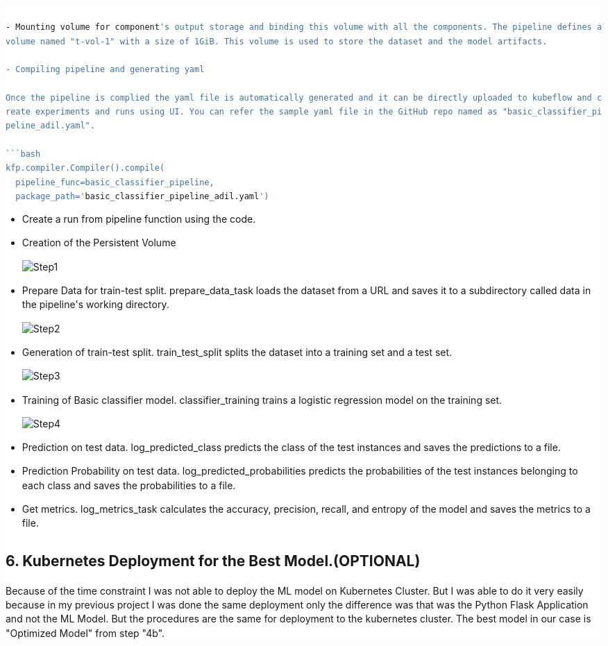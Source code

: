   ```bash

- Mounting volume for component's output storage and binding this volume with all the components. The pipeline defines a volume named "t-vol-1" with a size of 1GiB. This volume is used to store the dataset and the model artifacts.

- Compiling pipeline and generating yaml

  Once the pipeline is complied the yaml file is automatically generated and it can be directly uploaded to kubeflow and create experiments and runs using UI. You can refer the sample yaml file in the GitHub repo named as "basic_classifier_pipeline_adil.yaml".

  ```bash
  kfp.compiler.Compiler().compile(
    pipeline_func=basic_classifier_pipeline,
    package_path='basic_classifier_pipeline_adil.yaml')
  ```

- Create a run from pipeline function using the code.
 
- Creation of the Persistent Volume
  
    ![Step1](https://github.com/adilshaikh165/ML-OPS/assets/98637502/74027b94-f1fc-4a02-80b6-18821f8273aa)

- Prepare Data for train-test split. prepare_data_task loads the dataset from a URL and saves it to a subdirectory called data in the pipeline's working directory.
  
    ![Step2](https://github.com/adilshaikh165/ML-OPS/assets/98637502/c6824c13-af6a-4300-bbb1-45cf2e0af2eb)

- Generation of train-test split. train_test_split splits the dataset into a training set and a test set.
  
    ![Step3](https://github.com/adilshaikh165/ML-OPS/assets/98637502/65cdf7fe-9cbe-429b-94bd-69dad2047b28)

- Training of Basic classifier model. classifier_training trains a logistic regression model on the training set.
  
    ![Step4](https://github.com/adilshaikh165/ML-OPS/assets/98637502/0aa88e18-a3f2-4784-be37-c0091a6e6497)

- Prediction on test data. log_predicted_class predicts the class of the test instances and saves the predictions to a file.

- Prediction Probability on test data. log_predicted_probabilities predicts the probabilities of the test instances belonging to each class and saves the probabilities to a file.

- Get metrics. log_metrics_task calculates the accuracy, precision, recall, and entropy of the model and saves the metrics to a file.



## 6. Kubernetes Deployment for the Best Model.(OPTIONAL)

Because of the time constraint I was not able to deploy the ML model on Kubernetes Cluster. But I was able to do it very easily because in my previous project I was done the same deployment only the difference was that was the Python Flask Application and not the ML Model. But the procedures are the same for deployment to the kubernetes cluster.
The best model in our case is "Optimized Model" from step "4b".

